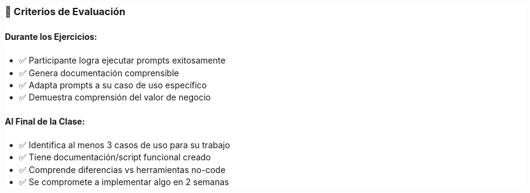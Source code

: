 ### 🎯 Criterios de Evaluación

#### **Durante los Ejercicios**:
- ✅ Participante logra ejecutar prompts exitosamente
- ✅ Genera documentación comprensible 
- ✅ Adapta prompts a su caso de uso específico
- ✅ Demuestra comprensión del valor de negocio

#### **Al Final de la Clase**:
- ✅ Identifica al menos 3 casos de uso para su trabajo
- ✅ Tiene documentación/script funcional creado
- ✅ Comprende diferencias vs herramientas no-code
- ✅ Se compromete a implementar algo en 2 semanas